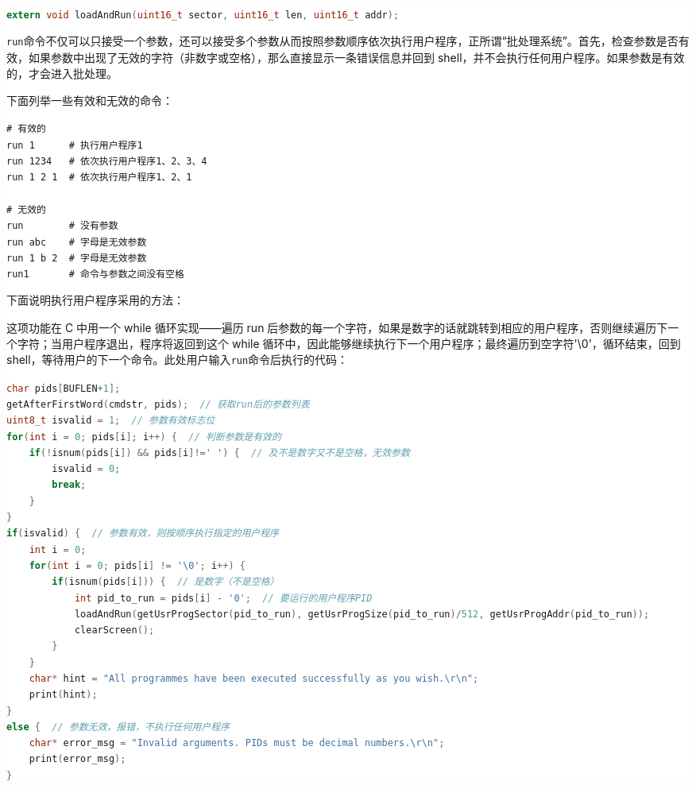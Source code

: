   ```c
  extern void loadAndRun(uint16_t sector, uint16_t len, uint16_t addr);
  ```

  `run`命令不仅可以只接受一个参数，还可以接受多个参数从而按照参数顺序依次执行用户程序，正所谓“批处理系统”。首先，检查参数是否有效，如果参数中出现了无效的字符（非数字或空格），那么直接显示一条错误信息并回到 shell，并不会执行任何用户程序。如果参数是有效的，才会进入批处理。

  下面列举一些有效和无效的命令：

  ```shell
  # 有效的
  run 1      # 执行用户程序1
  run 1234   # 依次执行用户程序1、2、3、4
  run 1 2 1  # 依次执行用户程序1、2、1
  
  # 无效的
  run        # 没有参数
  run abc    # 字母是无效参数
  run 1 b 2  # 字母是无效参数
  run1       # 命令与参数之间没有空格
  ```

  下面说明执行用户程序采用的方法：

  这项功能在 C 中用一个 while 循环实现——遍历 run 后参数的每一个字符，如果是数字的话就跳转到相应的用户程序，否则继续遍历下一个字符；当用户程序退出，程序将返回到这个 while 循环中，因此能够继续执行下一个用户程序；最终遍历到空字符'\0'，循环结束，回到 shell，等待用户的下一个命令。此处用户输入`run`命令后执行的代码：

  ```c
  char pids[BUFLEN+1];
  getAfterFirstWord(cmdstr, pids);  // 获取run后的参数列表
  uint8_t isvalid = 1;  // 参数有效标志位
  for(int i = 0; pids[i]; i++) {  // 判断参数是有效的
      if(!isnum(pids[i]) && pids[i]!=' ') {  // 及不是数字又不是空格，无效参数
          isvalid = 0;
          break;
      }
  }
  if(isvalid) {  // 参数有效，则按顺序执行指定的用户程序
      int i = 0;
      for(int i = 0; pids[i] != '\0'; i++) {
          if(isnum(pids[i])) {  // 是数字（不是空格）
              int pid_to_run = pids[i] - '0';  // 要运行的用户程序PID
              loadAndRun(getUsrProgSector(pid_to_run), getUsrProgSize(pid_to_run)/512, getUsrProgAddr(pid_to_run));
              clearScreen();
          }
      }
      char* hint = "All programmes have been executed successfully as you wish.\r\n";
      print(hint);
  }
  else {  // 参数无效，报错，不执行任何用户程序
      char* error_msg = "Invalid arguments. PIDs must be decimal numbers.\r\n";
      print(error_msg);
  }
  ```
